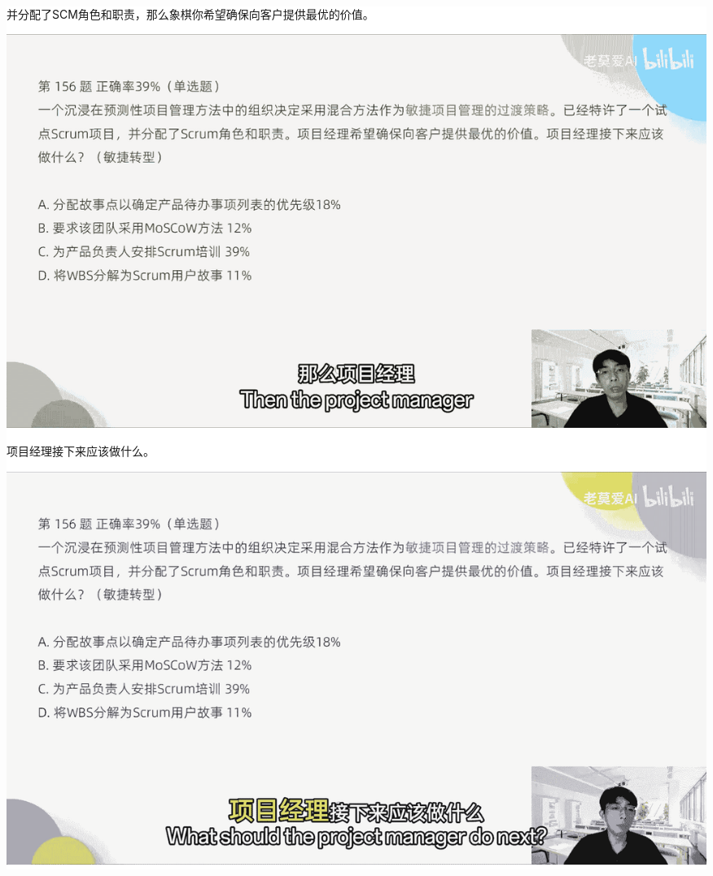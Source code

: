 并分配了SCM角色和职责，那么象棋你希望确保向客户提供最优的价值。

![](img/c359edcd834d8c50f91a3d28a7bc240c_229.png)

项目经理接下来应该做什么。

![](img/c359edcd834d8c50f91a3d28a7bc240c_231.png)
